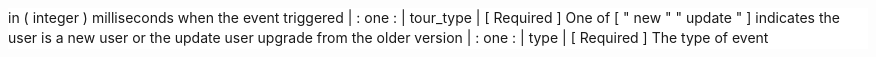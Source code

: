 in
(
integer
)
milliseconds
when
the
event
triggered
|
:
one
:
|
tour_type
|
[
Required
]
One
of
[
"
new
"
"
update
"
]
indicates
the
user
is
a
new
user
or
the
update
user
upgrade
from
the
older
version
|
:
one
:
|
type
|
[
Required
]
The
type
of
event